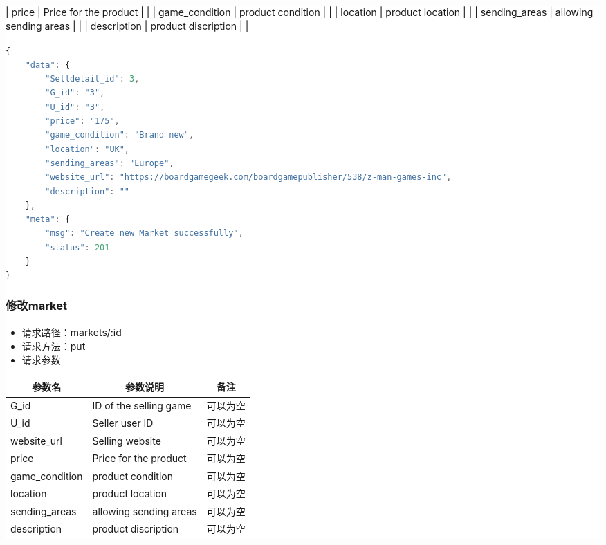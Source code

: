 | price | Price for the product        |   |
| game_condition       | product condition      |   |
| location       | product location  |   |
| sending_areas       | allowing sending areas        |   |
| description       | product discription        |   |


```javascript
{
    "data": {
        "Selldetail_id": 3,
        "G_id": "3",
        "U_id": "3",
        "price": "175",
        "game_condition": "Brand new",
        "location": "UK",
        "sending_areas": "Europe",
        "website_url": "https://boardgamegeek.com/boardgamepublisher/538/z-man-games-inc",
        "description": ""
    },
    "meta": {
        "msg": "Create new Market successfully",
        "status": 201
    }
}
```



### 修改market

* 请求路径：markets/:id
* 请求方法：put
* 请求参数

| 参数名       | 参数说明     | 备注                                       |
| ------------ | ------------ | ------------------------------------------ |
 | G_id           | ID of the selling game        | 可以为空 |
| U_id   | Seller user ID | 可以为空 |
| website_url | Selling website        | 可以为空 |
| price | Price for the product        | 可以为空 |
| game_condition       | product condition      | 可以为空 |
| location       | product location  | 可以为空 |
| sending_areas       | allowing sending areas        | 可以为空 |
| description       | product discription        | 可以为空 |
 